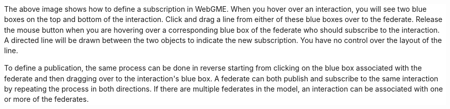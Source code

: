 The above image shows how to define a subscription in WebGME. When you hover over an interaction, you will see two blue boxes on the top and bottom of the interaction. Click and drag a line from either of these blue boxes over to the federate. Release the mouse button when you are hovering over a corresponding blue box of the federate who should subscribe to the interaction. A directed line will be drawn between the two objects to indicate the new subscription. You have no control over the layout of the line.

To define a publication, the same process can be done in reverse starting from clicking on the blue box associated with the federate and then dragging over to the interaction's blue box. A federate can both publish and subscribe to the same interaction by repeating the process in both directions. If there are multiple federates in the model, an interaction can be associated with one or more of the federates. 